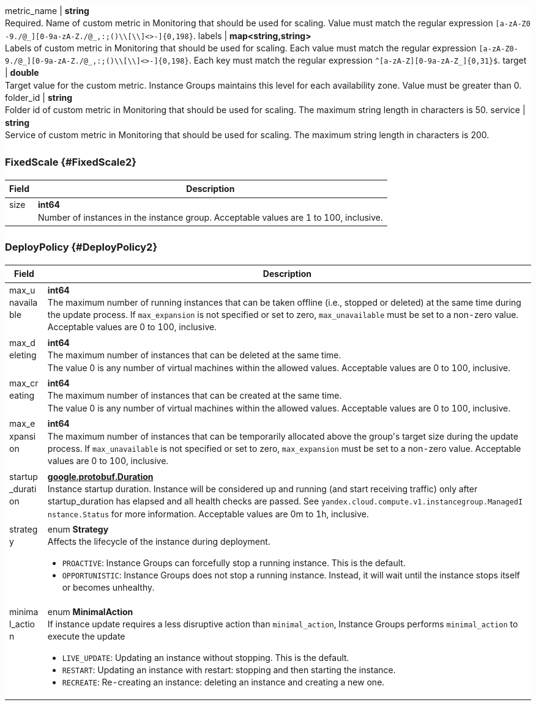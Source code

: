 metric_name | **string**<br>Required. Name of custom metric in Monitoring that should be used for scaling. Value must match the regular expression ` [a-zA-Z0-9./@_][0-9a-zA-Z./@_,:;()\\[\\]<>-]{0,198} `.
labels | **map<string,string>**<br>Labels of custom metric in Monitoring that should be used for scaling. Each value must match the regular expression ` [a-zA-Z0-9./@_][0-9a-zA-Z./@_,:;()\\[\\]<>-]{0,198} `. Each key must match the regular expression ` ^[a-zA-Z][0-9a-zA-Z_]{0,31}$ `.
target | **double**<br>Target value for the custom metric. Instance Groups maintains this level for each availability zone. Value must be greater than 0.
folder_id | **string**<br>Folder id of custom metric in Monitoring that should be used for scaling. The maximum string length in characters is 50.
service | **string**<br>Service of custom metric in Monitoring that should be used for scaling. The maximum string length in characters is 200.


### FixedScale {#FixedScale2}

Field | Description
--- | ---
size | **int64**<br>Number of instances in the instance group. Acceptable values are 1 to 100, inclusive.


### DeployPolicy {#DeployPolicy2}

Field | Description
--- | ---
max_unavailable | **int64**<br>The maximum number of running instances that can be taken offline (i.e., stopped or deleted) at the same time during the update process. If `max_expansion` is not specified or set to zero, `max_unavailable` must be set to a non-zero value. Acceptable values are 0 to 100, inclusive.
max_deleting | **int64**<br>The maximum number of instances that can be deleted at the same time. <br>The value 0 is any number of virtual machines within the allowed values. Acceptable values are 0 to 100, inclusive.
max_creating | **int64**<br>The maximum number of instances that can be created at the same time. <br>The value 0 is any number of virtual machines within the allowed values. Acceptable values are 0 to 100, inclusive.
max_expansion | **int64**<br>The maximum number of instances that can be temporarily allocated above the group's target size during the update process. If `max_unavailable` is not specified or set to zero, `max_expansion` must be set to a non-zero value. Acceptable values are 0 to 100, inclusive.
startup_duration | **[google.protobuf.Duration](https://developers.google.com/protocol-buffers/docs/reference/csharp/class/google/protobuf/well-known-types/duration)**<br>Instance startup duration. Instance will be considered up and running (and start receiving traffic) only after startup_duration has elapsed and all health checks are passed. See `yandex.cloud.compute.v1.instancegroup.ManagedInstance.Status` for more information. Acceptable values are 0m to 1h, inclusive.
strategy | enum **Strategy**<br>Affects the lifecycle of the instance during deployment. <ul><li>`PROACTIVE`: Instance Groups can forcefully stop a running instance. This is the default.</li><li>`OPPORTUNISTIC`: Instance Groups does not stop a running instance. Instead, it will wait until the instance stops itself or becomes unhealthy.</li></ul>
minimal_action | enum **MinimalAction**<br>If instance update requires a less disruptive action than `minimal_action`, Instance Groups performs `minimal_action` to execute the update <ul><li>`LIVE_UPDATE`: Updating an instance without stopping. This is the default.</li><li>`RESTART`: Updating an instance with restart: stopping and then starting the instance.</li><li>`RECREATE`: Re-creating an instance: deleting an instance and creating a new one.</li></ul>
